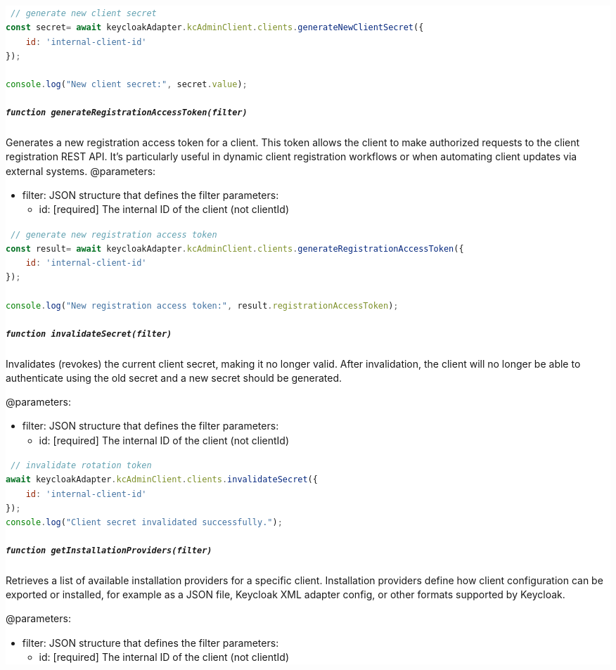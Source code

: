 ```js
 // generate new client secret
const secret= await keycloakAdapter.kcAdminClient.clients.generateNewClientSecret({
    id: 'internal-client-id'
});

console.log("New client secret:", secret.value);
 ```


##### `function generateRegistrationAccessToken(filter)`
Generates a new registration access token for a client. This token allows the client to make authorized requests to the client registration REST API. 
It’s particularly useful in dynamic client registration workflows or when automating client updates via external systems.
@parameters:
- filter: JSON structure that defines the filter parameters:
    - id: [required] The internal ID of the client (not clientId)

```js
 // generate new registration access token
const result= await keycloakAdapter.kcAdminClient.clients.generateRegistrationAccessToken({
    id: 'internal-client-id'
});

console.log("New registration access token:", result.registrationAccessToken);
 ```


##### `function invalidateSecret(filter)`
Invalidates (revokes) the current client secret, making it no longer valid. 
After invalidation, the client will no longer be able to authenticate using the old secret and a new secret should be generated.

@parameters:
- filter: JSON structure that defines the filter parameters:
    - id: [required] The internal ID of the client (not clientId)

```js
 // invalidate rotation token
await keycloakAdapter.kcAdminClient.clients.invalidateSecret({
    id: 'internal-client-id'
});
console.log("Client secret invalidated successfully.");
```



##### `function getInstallationProviders(filter)`
Retrieves a list of available installation providers for a specific client. 
Installation providers define how client configuration can be exported or installed, 
for example as a JSON file, Keycloak XML adapter config, or other formats supported by Keycloak.

@parameters:
- filter: JSON structure that defines the filter parameters:
    - id: [required] The internal ID of the client (not clientId)
